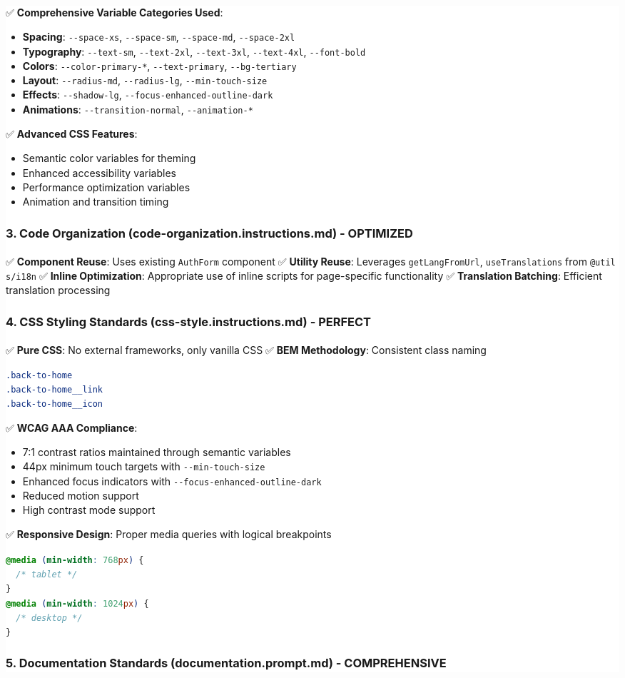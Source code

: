 ✅ **Comprehensive Variable Categories Used**:

- **Spacing**: `--space-xs`, `--space-sm`, `--space-md`, `--space-2xl`
- **Typography**: `--text-sm`, `--text-2xl`, `--text-3xl`, `--text-4xl`, `--font-bold`
- **Colors**: `--color-primary-*`, `--text-primary`, `--bg-tertiary`
- **Layout**: `--radius-md`, `--radius-lg`, `--min-touch-size`
- **Effects**: `--shadow-lg`, `--focus-enhanced-outline-dark`
- **Animations**: `--transition-normal`, `--animation-*`

✅ **Advanced CSS Features**:

- Semantic color variables for theming
- Enhanced accessibility variables
- Performance optimization variables
- Animation and transition timing

### 3. Code Organization (code-organization.instructions.md) - **OPTIMIZED**

✅ **Component Reuse**: Uses existing `AuthForm` component ✅ **Utility Reuse**: Leverages
`getLangFromUrl`, `useTranslations` from `@utils/i18n` ✅ **Inline Optimization**: Appropriate use
of inline scripts for page-specific functionality ✅ **Translation Batching**: Efficient translation
processing

### 4. CSS Styling Standards (css-style.instructions.md) - **PERFECT**

✅ **Pure CSS**: No external frameworks, only vanilla CSS ✅ **BEM Methodology**: Consistent class
naming

```css
.back-to-home
.back-to-home__link
.back-to-home__icon
```

✅ **WCAG AAA Compliance**:

- 7:1 contrast ratios maintained through semantic variables
- 44px minimum touch targets with `--min-touch-size`
- Enhanced focus indicators with `--focus-enhanced-outline-dark`
- Reduced motion support
- High contrast mode support

✅ **Responsive Design**: Proper media queries with logical breakpoints

```css
@media (min-width: 768px) {
  /* tablet */
}
@media (min-width: 1024px) {
  /* desktop */
}
```

### 5. Documentation Standards (documentation.prompt.md) - **COMPREHENSIVE**
